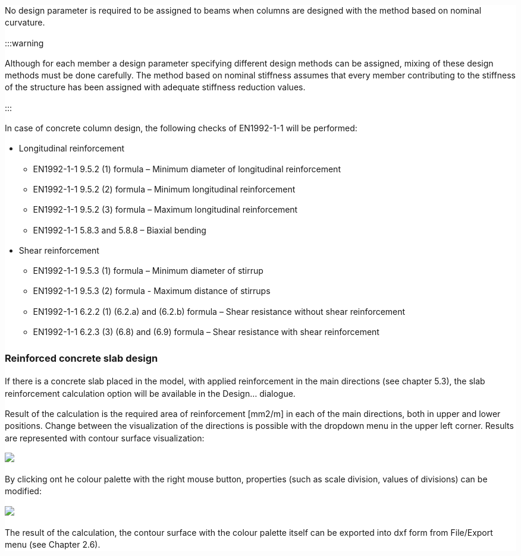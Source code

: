 
No design parameter is required to be assigned to beams when columns are designed with the method based on nominal curvature.


:::warning

Although for each member a design parameter specifying different design methods can be assigned, mixing of these design methods must be done carefully. The method based on nominal stiffness assumes that every member contributing to the stiffness of the structure has been assigned with adequate stiffness reduction values.

:::

In case of concrete column design, the following checks of EN1992-1-1 will be performed:


- Longitudinal reinforcement

  - EN1992-1-1 9.5.2 (1) formula – Minimum diameter of longitudinal reinforcement
 
  - EN1992-1-1 9.5.2 (2) formula – Minimum longitudinal reinforcement

  - EN1992-1-1 9.5.2 (3) formula – Maximum longitudinal reinforcement

  - EN1992-1-1 5.8.3 and 5.8.8 – Biaxial bending


* Shear reinforcement

  - EN1992-1-1 9.5.3 (1) formula – Minimum diameter of stirrup

  - EN1992-1-1 9.5.3 (2) formula - Maximum distance of stirrups

  - EN1992-1-1 6.2.2 (1) (6.2.a) and (6.2.b) formula – Shear resistance without shear reinforcement

  - EN1992-1-1 6.2.3 (3) (6.8) and (6.9) formula – Shear resistance with shear reinforcement



### Reinforced concrete slab design


If there is a concrete slab placed in the model, with applied reinforcement in the main directions (see chapter 5.3), the slab reinforcement calculation option will be available in the Design… dialogue.


Result of the calculation is the required area of reinforcement \[mm2/m] in each of the main directions, both in upper and lower positions. Change between the visualization of the directions is possible with the dropdown menu in the upper left corner. Results are represented with contour surface visualization:


[![](https://Consteelsoftware.com/wp-content/uploads/2021/04/10-4-rc-slab-reinf.png)](./img/wp-content-uploads-2021-04-10-4-rc-slab-reinf.png)


By clicking ont he colour palette with the right mouse button, properties (such as scale division, values of divisions) can be modified:


[![](https://Consteelsoftware.com/wp-content/uploads/2021/04/10-4-rc-design-palette.png)](./img/wp-content-uploads-2021-04-10-4-rc-design-palette.png)


The result of the calculation, the contour surface with the colour palette itself can be exported into dxf form from File/Export menu (see Chapter 2.6).